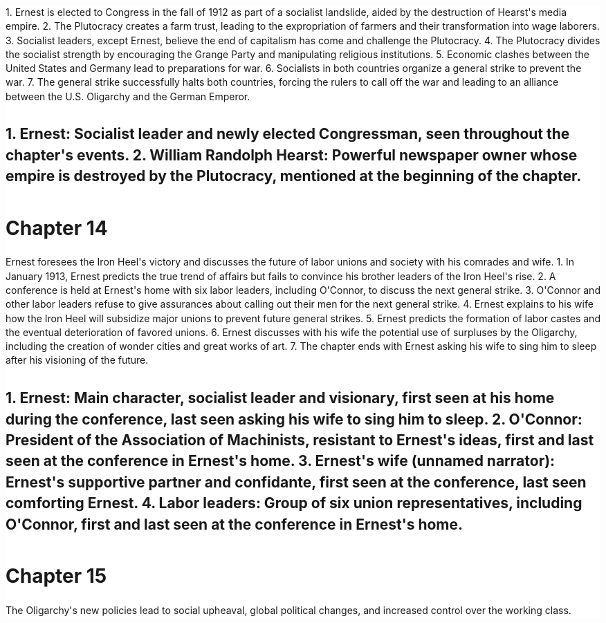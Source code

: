 </synopsis>

<events>
1. Ernest is elected to Congress in the fall of 1912 as part of a socialist landslide, aided by the destruction of Hearst's media empire.
2. The Plutocracy creates a farm trust, leading to the expropriation of farmers and their transformation into wage laborers.
3. Socialist leaders, except Ernest, believe the end of capitalism has come and challenge the Plutocracy.
4. The Plutocracy divides the socialist strength by encouraging the Grange Party and manipulating religious institutions.
5. Economic clashes between the United States and Germany lead to preparations for war.
6. Socialists in both countries organize a general strike to prevent the war.
7. The general strike successfully halts both countries, forcing the rulers to call off the war and leading to an alliance between the U.S. Oligarchy and the German Emperor.
</events>

<characters>1. Ernest: Socialist leader and newly elected Congressman, seen throughout the chapter's events.
2. William Randolph Hearst: Powerful newspaper owner whose empire is destroyed by the Plutocracy, mentioned at the beginning of the chapter.</characters>
----------------
# Chapter 14
<synopsis>
Ernest foresees the Iron Heel's victory and discusses the future of labor unions and society with his comrades and wife.
</synopsis>

<events>
1. In January 1913, Ernest predicts the true trend of affairs but fails to convince his brother leaders of the Iron Heel's rise.
2. A conference is held at Ernest's home with six labor leaders, including O'Connor, to discuss the next general strike.
3. O'Connor and other labor leaders refuse to give assurances about calling out their men for the next general strike.
4. Ernest explains to his wife how the Iron Heel will subsidize major unions to prevent future general strikes.
5. Ernest predicts the formation of labor castes and the eventual deterioration of favored unions.
6. Ernest discusses with his wife the potential use of surpluses by the Oligarchy, including the creation of wonder cities and great works of art.
7. The chapter ends with Ernest asking his wife to sing him to sleep after his visioning of the future.
</events>

<characters>1. Ernest: Main character, socialist leader and visionary, first seen at his home during the conference, last seen asking his wife to sing him to sleep.
2. O'Connor: President of the Association of Machinists, resistant to Ernest's ideas, first and last seen at the conference in Ernest's home.
3. Ernest's wife (unnamed narrator): Ernest's supportive partner and confidante, first seen at the conference, last seen comforting Ernest.
4. Labor leaders: Group of six union representatives, including O'Connor, first and last seen at the conference in Ernest's home.</characters>
----------------
# Chapter 15
<synopsis>
The Oligarchy's new policies lead to social upheaval, global political changes, and increased control over the working class.
</synopsis>
